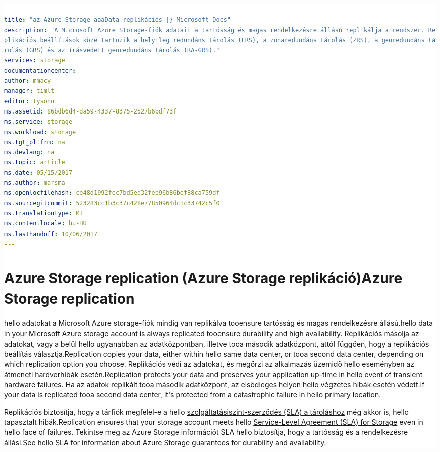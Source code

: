 ```yaml
---
title: "az Azure Storage aaaData replikációs |} Microsoft Docs"
description: "A Microsoft Azure Storage-fiók adatait a tartósság és magas rendelkezésre állású replikálja a rendszer. Replikációs beállítások közé tartozik a helyileg redundáns tárolás (LRS), a zónaredundáns tárolás (ZRS), a georedundáns tárolás (GRS) és az írásvédett georedundáns tárolás (RA-GRS)."
services: storage
documentationcenter: 
author: mmacy
manager: timlt
editor: tysonn
ms.assetid: 86bdb6d4-da59-4337-8375-2527b6bdf73f
ms.service: storage
ms.workload: storage
ms.tgt_pltfrm: na
ms.devlang: na
ms.topic: article
ms.date: 05/15/2017
ms.author: marsma
ms.openlocfilehash: ce48d1992fec7bd5ed32feb96b86bef88ca759df
ms.sourcegitcommit: 523283cc1b3c37c428e77850964dc1c33742c5f0
ms.translationtype: MT
ms.contentlocale: hu-HU
ms.lasthandoff: 10/06/2017
---
```

# <a name="azure-storage-replication"></a><span data-ttu-id="8f01f-104">Azure Storage replication (Azure Storage replikáció)</span><span class="sxs-lookup"><span data-stu-id="8f01f-104">Azure Storage replication</span></span>

<span data-ttu-id="8f01f-105">hello adatokat a Microsoft Azure storage-fiók mindig van replikálva tooensure tartósság és magas rendelkezésre állású.</span><span class="sxs-lookup"><span data-stu-id="8f01f-105">hello data in your Microsoft Azure storage account is always replicated tooensure durability and high availability.</span></span> <span data-ttu-id="8f01f-106">Replikációs másolja az adatokat, vagy a belül hello ugyanabban az adatközpontban, illetve tooa második adatközpont, attól függően, hogy a replikációs beállítás választja.</span><span class="sxs-lookup"><span data-stu-id="8f01f-106">Replication copies your data, either within hello same data center, or tooa second data center, depending on which replication option you choose.</span></span> <span data-ttu-id="8f01f-107">Replikációs védi az adatokat, és megőrzi az alkalmazás üzemidő hello eseményben az átmeneti hardverhibák esetén.</span><span class="sxs-lookup"><span data-stu-id="8f01f-107">Replication protects your data and preserves your application up-time in hello event of transient hardware failures.</span></span> <span data-ttu-id="8f01f-108">Ha az adatok replikált tooa második adatközpont, az elsődleges helyen hello végzetes hibák esetén védett.</span><span class="sxs-lookup"><span data-stu-id="8f01f-108">If your data is replicated tooa second data center, it's protected from a catastrophic failure in hello primary location.</span></span>

<span data-ttu-id="8f01f-109">Replikációs biztosítja, hogy a tárfiók megfelel-e a hello [szolgáltatásiszint-szerződés (SLA) a tároláshoz](https://azure.microsoft.com/support/legal/sla/storage/) még akkor is, hello tapasztalt hibák.</span><span class="sxs-lookup"><span data-stu-id="8f01f-109">Replication ensures that your storage account meets hello [Service-Level Agreement (SLA) for Storage](https://azure.microsoft.com/support/legal/sla/storage/) even in hello face of failures.</span></span> <span data-ttu-id="8f01f-110">Tekintse meg az Azure Storage információt SLA hello biztosítja, hogy a tartósság és a rendelkezésre állási.</span><span class="sxs-lookup"><span data-stu-id="8f01f-110">See hello SLA for information about Azure Storage guarantees for durability and availability.</span></span>
